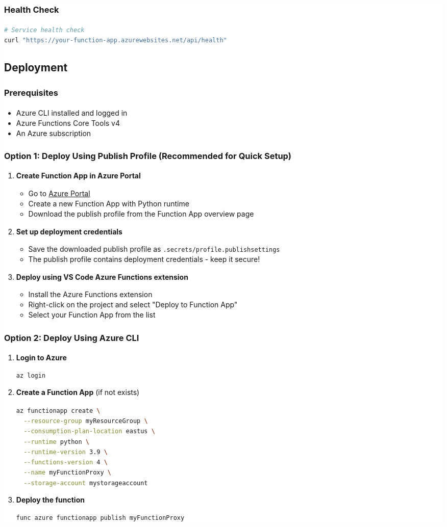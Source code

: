 ### Health Check
```bash
# Service health check
curl "https://your-function-app.azurewebsites.net/api/health"
```

## Deployment

### Prerequisites

- Azure CLI installed and logged in
- Azure Functions Core Tools v4
- An Azure subscription

### Option 1: Deploy Using Publish Profile (Recommended for Quick Setup)

1. **Create Function App in Azure Portal**
   - Go to [Azure Portal](https://portal.azure.com)
   - Create a new Function App with Python runtime
   - Download the publish profile from the Function App overview page

2. **Set up deployment credentials**
   - Save the downloaded publish profile as `.secrets/profile.publishsettings`
   - The publish profile contains deployment credentials - keep it secure!

3. **Deploy using VS Code Azure Functions extension**
   - Install the Azure Functions extension
   - Right-click on the project and select "Deploy to Function App"
   - Select your Function App from the list

### Option 2: Deploy Using Azure CLI

1. **Login to Azure**
   ```bash
   az login
   ```

2. **Create a Function App** (if not exists)
   ```bash
   az functionapp create \
     --resource-group myResourceGroup \
     --consumption-plan-location eastus \
     --runtime python \
     --runtime-version 3.9 \
     --functions-version 4 \
     --name myFunctionProxy \
     --storage-account mystorageaccount
   ```

3. **Deploy the function**
   ```bash
   func azure functionapp publish myFunctionProxy
   ```
